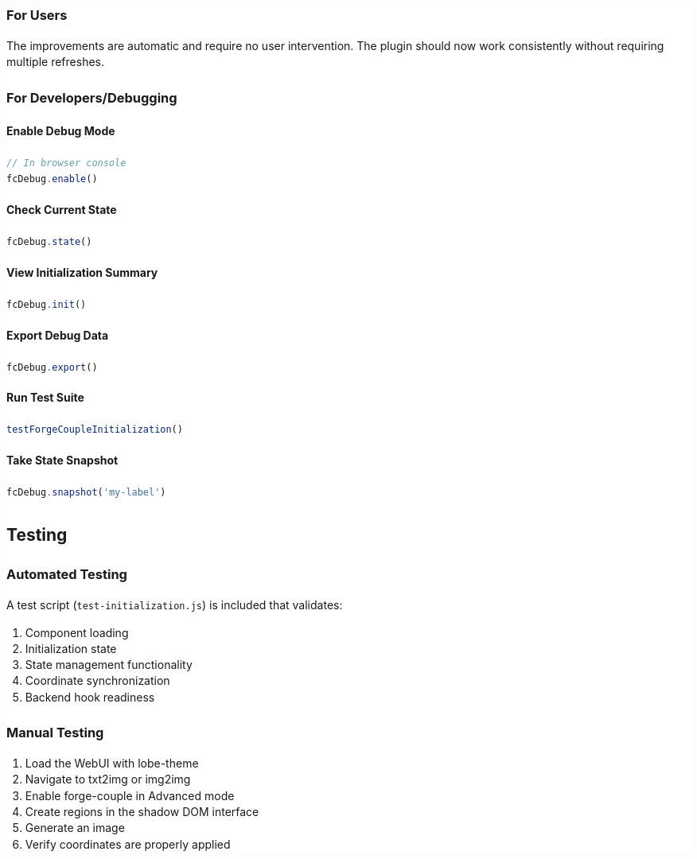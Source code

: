 ### For Users
The improvements are automatic and require no user intervention. The plugin should now work consistently without requiring multiple refreshes.

### For Developers/Debugging

#### Enable Debug Mode
```javascript
// In browser console
fcDebug.enable()
```

#### Check Current State
```javascript
fcDebug.state()
```

#### View Initialization Summary
```javascript
fcDebug.init()
```

#### Export Debug Data
```javascript
fcDebug.export()
```

#### Run Test Suite
```javascript
testForgeCoupleInitialization()
```

#### Take State Snapshot
```javascript
fcDebug.snapshot('my-label')
```

## Testing

### Automated Testing
A test script (`test-initialization.js`) is included that validates:
1. Component loading
2. Initialization state
3. State management functionality
4. Coordinate synchronization
5. Backend hook readiness

### Manual Testing
1. Load the WebUI with lobe-theme
2. Navigate to txt2img or img2img
3. Enable forge-couple in Advanced mode
4. Create regions in the shadow DOM interface
5. Generate an image
6. Verify coordinates are properly applied
